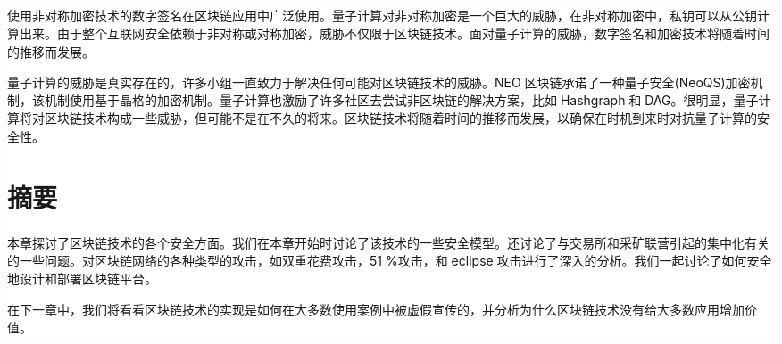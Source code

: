 使用非对称加密技术的数字签名在区块链应用中广泛使用。量子计算对非对称加密是一个巨大的威胁，在非对称加密中，私钥可以从公钥计算出来。由于整个互联网安全依赖于非对称或对称加密，威胁不仅限于区块链技术。面对量子计算的威胁，数字签名和加密技术将随着时间的推移而发展。

量子计算的威胁是真实存在的，许多小组一直致力于解决任何可能对区块链技术的威胁。NEO 区块链承诺了一种量子安全(NeoQS)加密机制，该机制使用基于晶格的加密机制。量子计算也激励了许多社区去尝试非区块链的解决方案，比如 Hashgraph 和 DAG。很明显，量子计算将对区块链技术构成一些威胁，但可能不是在不久的将来。区块链技术将随着时间的推移而发展，以确保在时机到来时对抗量子计算的安全性。

# 摘要

本章探讨了区块链技术的各个安全方面。我们在本章开始时讨论了该技术的一些安全模型。还讨论了与交易所和采矿联营引起的集中化有关的一些问题。对区块链网络的各种类型的攻击，如双重花费攻击，51 %攻击，和 eclipse 攻击进行了深入的分析。我们一起讨论了如何安全地设计和部署区块链平台。

在下一章中，我们将看看区块链技术的实现是如何在大多数使用案例中被虚假宣传的，并分析为什么区块链技术没有给大多数应用增加价值。